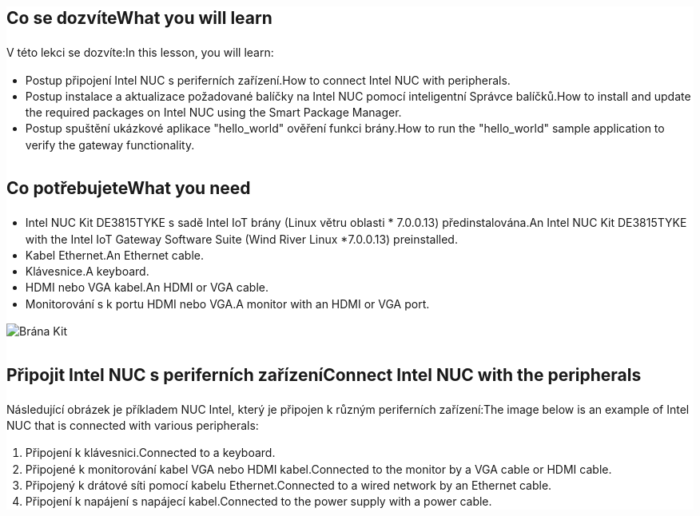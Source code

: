 ## <a name="what-you-will-learn"></a><span data-ttu-id="e6f1a-110">Co se dozvíte</span><span class="sxs-lookup"><span data-stu-id="e6f1a-110">What you will learn</span></span>

<span data-ttu-id="e6f1a-111">V této lekci se dozvíte:</span><span class="sxs-lookup"><span data-stu-id="e6f1a-111">In this lesson, you will learn:</span></span>

- <span data-ttu-id="e6f1a-112">Postup připojení Intel NUC s periferních zařízení.</span><span class="sxs-lookup"><span data-stu-id="e6f1a-112">How to connect Intel NUC with peripherals.</span></span>
- <span data-ttu-id="e6f1a-113">Postup instalace a aktualizace požadované balíčky na Intel NUC pomocí inteligentní Správce balíčků.</span><span class="sxs-lookup"><span data-stu-id="e6f1a-113">How to install and update the required packages on Intel NUC using the Smart Package Manager.</span></span>
- <span data-ttu-id="e6f1a-114">Postup spuštění ukázkové aplikace "hello_world" ověření funkci brány.</span><span class="sxs-lookup"><span data-stu-id="e6f1a-114">How to run the "hello_world" sample application to verify the gateway functionality.</span></span>

## <a name="what-you-need"></a><span data-ttu-id="e6f1a-115">Co potřebujete</span><span class="sxs-lookup"><span data-stu-id="e6f1a-115">What you need</span></span>

- <span data-ttu-id="e6f1a-116">Intel NUC Kit DE3815TYKE s sadě Intel IoT brány (Linux větru oblasti * 7.0.0.13) předinstalována.</span><span class="sxs-lookup"><span data-stu-id="e6f1a-116">An Intel NUC Kit DE3815TYKE with the Intel IoT Gateway Software Suite (Wind River Linux *7.0.0.13) preinstalled.</span></span>
- <span data-ttu-id="e6f1a-117">Kabel Ethernet.</span><span class="sxs-lookup"><span data-stu-id="e6f1a-117">An Ethernet cable.</span></span>
- <span data-ttu-id="e6f1a-118">Klávesnice.</span><span class="sxs-lookup"><span data-stu-id="e6f1a-118">A keyboard.</span></span>
- <span data-ttu-id="e6f1a-119">HDMI nebo VGA kabel.</span><span class="sxs-lookup"><span data-stu-id="e6f1a-119">An HDMI or VGA cable.</span></span>
- <span data-ttu-id="e6f1a-120">Monitorování s k portu HDMI nebo VGA.</span><span class="sxs-lookup"><span data-stu-id="e6f1a-120">A monitor with an HDMI or VGA port.</span></span>

![Brána Kit](media/iot-hub-gateway-kit-lessons/lesson1/kit_without_sensortag.png)

## <a name="connect-intel-nuc-with-the-peripherals"></a><span data-ttu-id="e6f1a-122">Připojit Intel NUC s periferních zařízení</span><span class="sxs-lookup"><span data-stu-id="e6f1a-122">Connect Intel NUC with the peripherals</span></span>

<span data-ttu-id="e6f1a-123">Následující obrázek je příkladem NUC Intel, který je připojen k různým periferních zařízení:</span><span class="sxs-lookup"><span data-stu-id="e6f1a-123">The image below is an example of Intel NUC that is connected with various peripherals:</span></span>

1. <span data-ttu-id="e6f1a-124">Připojení k klávesnici.</span><span class="sxs-lookup"><span data-stu-id="e6f1a-124">Connected to a keyboard.</span></span>
2. <span data-ttu-id="e6f1a-125">Připojené k monitorování kabel VGA nebo HDMI kabel.</span><span class="sxs-lookup"><span data-stu-id="e6f1a-125">Connected to the monitor by a VGA cable or HDMI cable.</span></span>
3. <span data-ttu-id="e6f1a-126">Připojený k drátové síti pomocí kabelu Ethernet.</span><span class="sxs-lookup"><span data-stu-id="e6f1a-126">Connected to a wired network by an Ethernet cable.</span></span>
4. <span data-ttu-id="e6f1a-127">Připojení k napájení s napájecí kabel.</span><span class="sxs-lookup"><span data-stu-id="e6f1a-127">Connected to the power supply with a power cable.</span></span>
